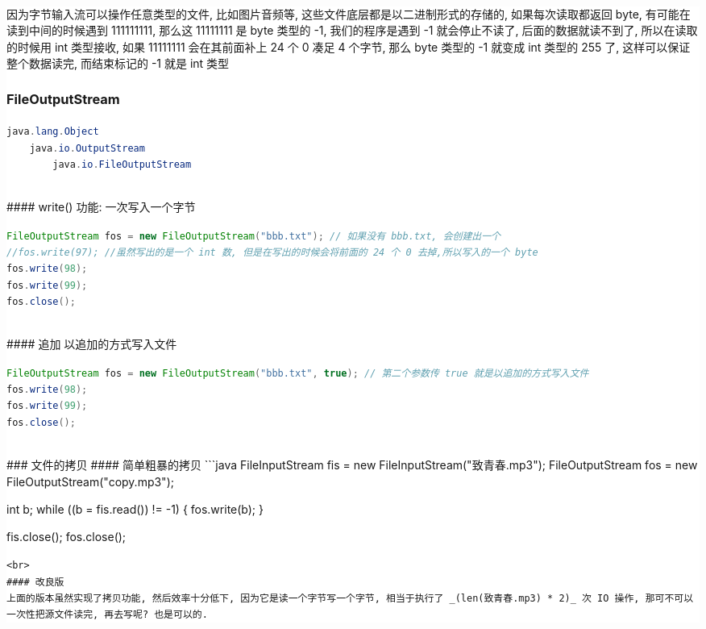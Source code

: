 因为字节输入流可以操作任意类型的文件, 比如图片音频等, 这些文件底层都是以二进制形式的存储的, 如果每次读取都返回 byte, 有可能在读到中间的时候遇到 111111111, 那么这 11111111 是 byte 类型的 -1, 我们的程序是遇到 -1 就会停止不读了, 后面的数据就读不到了, 所以在读取的时候用 int 类型接收, 如果 11111111 会在其前面补上 24 个 0 凑足 4 个字节, 那么 byte 类型的 -1 就变成 int 类型的 255 了, 这样可以保证整个数据读完, 而结束标记的 -1 就是 int 类型

### FileOutputStream
```java
java.lang.Object
    java.io.OutputStream
        java.io.FileOutputStream
```
<br>
#### write()
功能: 一次写入一个字节

```java
FileOutputStream fos = new FileOutputStream("bbb.txt"); // 如果没有 bbb.txt, 会创建出一个
//fos.write(97); //虽然写出的是一个 int 数, 但是在写出的时候会将前面的 24 个 0 去掉,所以写入的一个 byte
fos.write(98);
fos.write(99);
fos.close();
```
<br>
#### 追加
以追加的方式写入文件

```java
FileOutputStream fos = new FileOutputStream("bbb.txt", true); // 第二个参数传 true 就是以追加的方式写入文件
fos.write(98);
fos.write(99);
fos.close();
```
<br>
### 文件的拷贝
#### 简单粗暴的拷贝
```java
FileInputStream fis = new FileInputStream("致青春.mp3");
FileOutputStream fos = new FileOutputStream("copy.mp3");

int b;
while ((b = fis.read()) != -1) {
    fos.write(b);
}

fis.close();
fos.close();
```
<br>
#### 改良版
上面的版本虽然实现了拷贝功能, 然后效率十分低下, 因为它是读一个字节写一个字节, 相当于执行了 _(len(致青春.mp3) * 2)_ 次 IO 操作, 那可不可以一次性把源文件读完, 再去写呢? 也是可以的.
